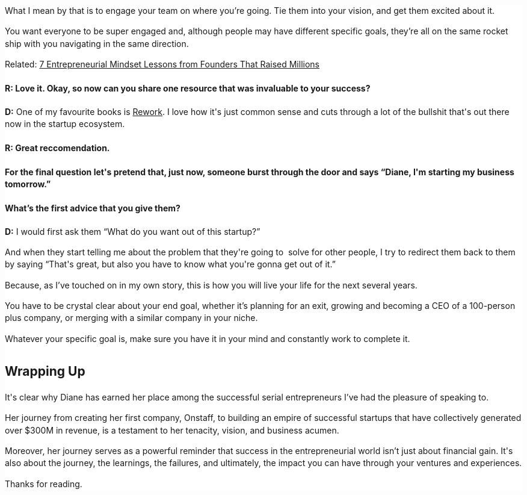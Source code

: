What I mean by that is to engage your team on where you’re going. Tie them into your vision, and get them excited about it.

You want everyone to be super engaged and, although people may have different specific goals, they’re all on the same rocket ship with you navigating in the same direction.

Related: [7 Entrepreneurial Mindset Lessons from Founders That Raised Millions](https://altar.io/entrepreneurial-mindset-lessons/)

#### R: Love it. Okay, so now can you share one resource that was invaluable to your success?

**D:** One of my favourite books is [Rework](https://www.goodreads.com/book/show/6732019-rework). I love how it's just common sense and cuts through a lot of the bullshit that's out there now in the startup ecosystem.

#### R: Great reccomendation.

#### For the final question let's pretend that, just now, someone burst through the door and says “Diane, I'm starting my business tomorrow.”

#### What’s the first advice that you give them?

**D:** I would first ask them “What do you want out of this startup?”

And when they start telling me about the problem that they're going to  solve for other people, I try to redirect them back to them by saying “That's great, but also you have to know what you're gonna get out of it.”

Because, as I’ve touched on in my own story, this is how you will live your life for the next several years.

You have to be crystal clear about your end goal, whether it’s planning for an exit, growing and becoming a CEO of a 100-person plus company, or merging with a similar company in your niche.

Whatever your specific goal is, make sure you have it in your mind and constantly work to complete it.

## Wrapping Up

It's clear why Diane has earned her place among the successful serial entrepreneurs I’ve had the pleasure of speaking to.

Her journey from creating her first company, Onstaff, to building an empire of successful startups that have collectively generated over $300M in revenue, is a testament to her tenacity, vision, and business acumen.

Moreover, her journey serves as a powerful reminder that success in the entrepreneurial world isn’t just about financial gain. It's also about the journey, the learnings, the failures, and ultimately, the impact you can have through your ventures and experiences.

Thanks for reading.
